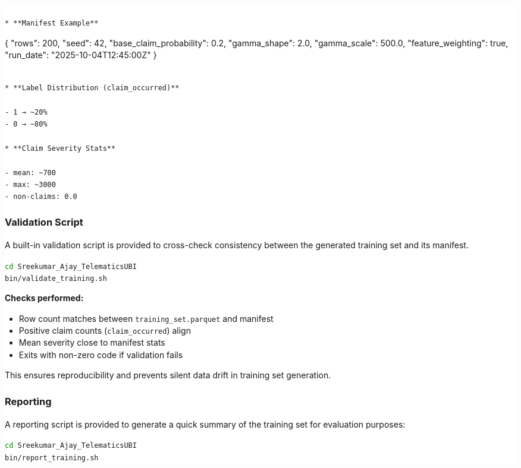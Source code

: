 ```

* **Manifest Example**

```
{
  "rows": 200,
  "seed": 42,
  "base_claim_probability": 0.2,
  "gamma_shape": 2.0,
  "gamma_scale": 500.0,
  "feature_weighting": true,
  "run_date": "2025-10-04T12:45:00Z"
}
```

* **Label Distribution (claim_occurred)**

- 1 → ~20%
- 0 → ~80%

* **Claim Severity Stats**

- mean: ~700
- max: ~3000
- non-claims: 0.0

```

### Validation Script

A built-in validation script is provided to cross-check consistency between the
generated training set and its manifest.

```bash
cd Sreekumar_Ajay_TelematicsUBI
bin/validate_training.sh
````

**Checks performed:**

* Row count matches between `training_set.parquet` and manifest
* Positive claim counts (`claim_occurred`) align
* Mean severity close to manifest stats
* Exits with non-zero code if validation fails

This ensures reproducibility and prevents silent data drift in training set generation.

### Reporting

A reporting script is provided to generate a quick summary of the
training set for evaluation purposes:

```bash
cd Sreekumar_Ajay_TelematicsUBI
bin/report_training.sh
````
